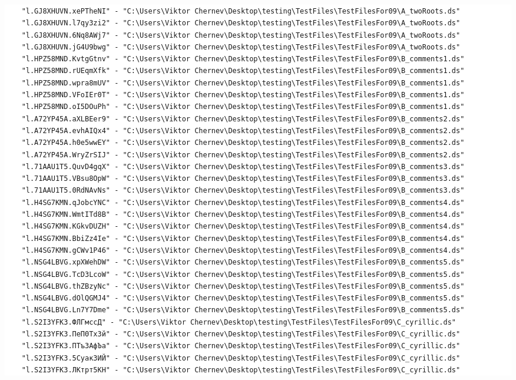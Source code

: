         "l.GJ8XHUVN.xePTheNI" - "C:\Users\Viktor Chernev\Desktop\testing\TestFiles\TestFilesFor09\A_twoRoots.ds"
        "l.GJ8XHUVN.l7qy3zi2" - "C:\Users\Viktor Chernev\Desktop\testing\TestFiles\TestFilesFor09\A_twoRoots.ds"
        "l.GJ8XHUVN.6Nq8AWj7" - "C:\Users\Viktor Chernev\Desktop\testing\TestFiles\TestFilesFor09\A_twoRoots.ds"
        "l.GJ8XHUVN.jG4U9bwg" - "C:\Users\Viktor Chernev\Desktop\testing\TestFiles\TestFilesFor09\A_twoRoots.ds"
        "l.HPZ58MND.KvtgGtnv" - "C:\Users\Viktor Chernev\Desktop\testing\TestFiles\TestFilesFor09\B_comments1.ds"
        "l.HPZ58MND.rUEqmXfk" - "C:\Users\Viktor Chernev\Desktop\testing\TestFiles\TestFilesFor09\B_comments1.ds"
        "l.HPZ58MND.wpra8mUV" - "C:\Users\Viktor Chernev\Desktop\testing\TestFiles\TestFilesFor09\B_comments1.ds"
        "l.HPZ58MND.VFoIEr0T" - "C:\Users\Viktor Chernev\Desktop\testing\TestFiles\TestFilesFor09\B_comments1.ds"
        "l.HPZ58MND.oI5DOuPh" - "C:\Users\Viktor Chernev\Desktop\testing\TestFiles\TestFilesFor09\B_comments1.ds"
        "l.A72YP45A.aXLBEer9" - "C:\Users\Viktor Chernev\Desktop\testing\TestFiles\TestFilesFor09\B_comments2.ds"
        "l.A72YP45A.evhAIQx4" - "C:\Users\Viktor Chernev\Desktop\testing\TestFiles\TestFilesFor09\B_comments2.ds"
        "l.A72YP45A.h0e5wwEY" - "C:\Users\Viktor Chernev\Desktop\testing\TestFiles\TestFilesFor09\B_comments2.ds"
        "l.A72YP45A.WryZrSIJ" - "C:\Users\Viktor Chernev\Desktop\testing\TestFiles\TestFilesFor09\B_comments2.ds"
        "l.71AAU1T5.QuvD4gqX" - "C:\Users\Viktor Chernev\Desktop\testing\TestFiles\TestFilesFor09\B_comments3.ds"
        "l.71AAU1T5.VBsu8OpW" - "C:\Users\Viktor Chernev\Desktop\testing\TestFiles\TestFilesFor09\B_comments3.ds"
        "l.71AAU1T5.0RdNAvNs" - "C:\Users\Viktor Chernev\Desktop\testing\TestFiles\TestFilesFor09\B_comments3.ds"
        "l.H4SG7KMN.qJobcYNC" - "C:\Users\Viktor Chernev\Desktop\testing\TestFiles\TestFilesFor09\B_comments4.ds"
        "l.H4SG7KMN.WmtITd8B" - "C:\Users\Viktor Chernev\Desktop\testing\TestFiles\TestFilesFor09\B_comments4.ds"
        "l.H4SG7KMN.KGkvDUZH" - "C:\Users\Viktor Chernev\Desktop\testing\TestFiles\TestFilesFor09\B_comments4.ds"
        "l.H4SG7KMN.BbiZz4Ie" - "C:\Users\Viktor Chernev\Desktop\testing\TestFiles\TestFilesFor09\B_comments4.ds"
        "l.H4SG7KMN.gCWv1P46" - "C:\Users\Viktor Chernev\Desktop\testing\TestFiles\TestFilesFor09\B_comments4.ds"
        "l.NSG4LBVG.xpXWehDW" - "C:\Users\Viktor Chernev\Desktop\testing\TestFiles\TestFilesFor09\B_comments5.ds"
        "l.NSG4LBVG.TcD3LcoW" - "C:\Users\Viktor Chernev\Desktop\testing\TestFiles\TestFilesFor09\B_comments5.ds"
        "l.NSG4LBVG.thZBzyNc" - "C:\Users\Viktor Chernev\Desktop\testing\TestFiles\TestFilesFor09\B_comments5.ds"
        "l.NSG4LBVG.dOlQGMJ4" - "C:\Users\Viktor Chernev\Desktop\testing\TestFiles\TestFilesFor09\B_comments5.ds"
        "l.NSG4LBVG.Ln7Y7Dme" - "C:\Users\Viktor Chernev\Desktop\testing\TestFiles\TestFilesFor09\B_comments5.ds"
        "l.S2I3YFK3.ФЛГмссД" - "C:\Users\Viktor Chernev\Desktop\testing\TestFiles\TestFilesFor09\C_cyrillic.ds"
        "l.S2I3YFK3.ПеП0ТхЗй" - "C:\Users\Viktor Chernev\Desktop\testing\TestFiles\TestFilesFor09\C_cyrillic.ds"
        "l.S2I3YFK3.ПТъЗАфЪа" - "C:\Users\Viktor Chernev\Desktop\testing\TestFiles\TestFilesFor09\C_cyrillic.ds"
        "l.S2I3YFK3.5Суак3ИЙ" - "C:\Users\Viktor Chernev\Desktop\testing\TestFiles\TestFilesFor09\C_cyrillic.ds"
        "l.S2I3YFK3.ЛКтрт5КН" - "C:\Users\Viktor Chernev\Desktop\testing\TestFiles\TestFilesFor09\C_cyrillic.ds"

